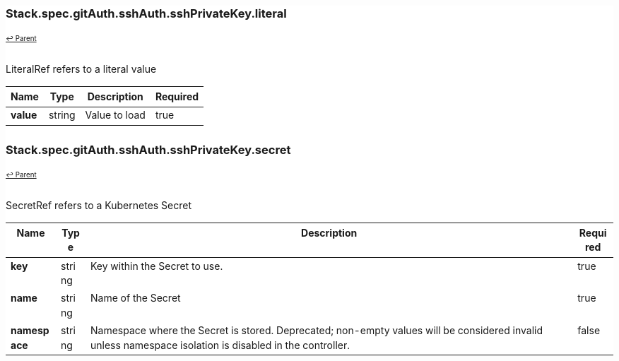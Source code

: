 
### Stack.spec.gitAuth.sshAuth.sshPrivateKey.literal
<sup><sup>[↩ Parent](#stackspecgitauthsshauthsshprivatekey)</sup></sup>



LiteralRef refers to a literal value

<table>
    <thead>
        <tr>
            <th>Name</th>
            <th>Type</th>
            <th>Description</th>
            <th>Required</th>
        </tr>
    </thead>
    <tbody><tr>
        <td><b>value</b></td>
        <td>string</td>
        <td>
          Value to load<br/>
        </td>
        <td>true</td>
      </tr></tbody>
</table>


### Stack.spec.gitAuth.sshAuth.sshPrivateKey.secret
<sup><sup>[↩ Parent](#stackspecgitauthsshauthsshprivatekey)</sup></sup>



SecretRef refers to a Kubernetes Secret

<table>
    <thead>
        <tr>
            <th>Name</th>
            <th>Type</th>
            <th>Description</th>
            <th>Required</th>
        </tr>
    </thead>
    <tbody><tr>
        <td><b>key</b></td>
        <td>string</td>
        <td>
          Key within the Secret to use.<br/>
        </td>
        <td>true</td>
      </tr><tr>
        <td><b>name</b></td>
        <td>string</td>
        <td>
          Name of the Secret<br/>
        </td>
        <td>true</td>
      </tr><tr>
        <td><b>namespace</b></td>
        <td>string</td>
        <td>
          Namespace where the Secret is stored. Deprecated; non-empty values will be considered invalid unless namespace isolation is disabled in the controller.<br/>
        </td>
        <td>false</td>
      </tr></tbody>